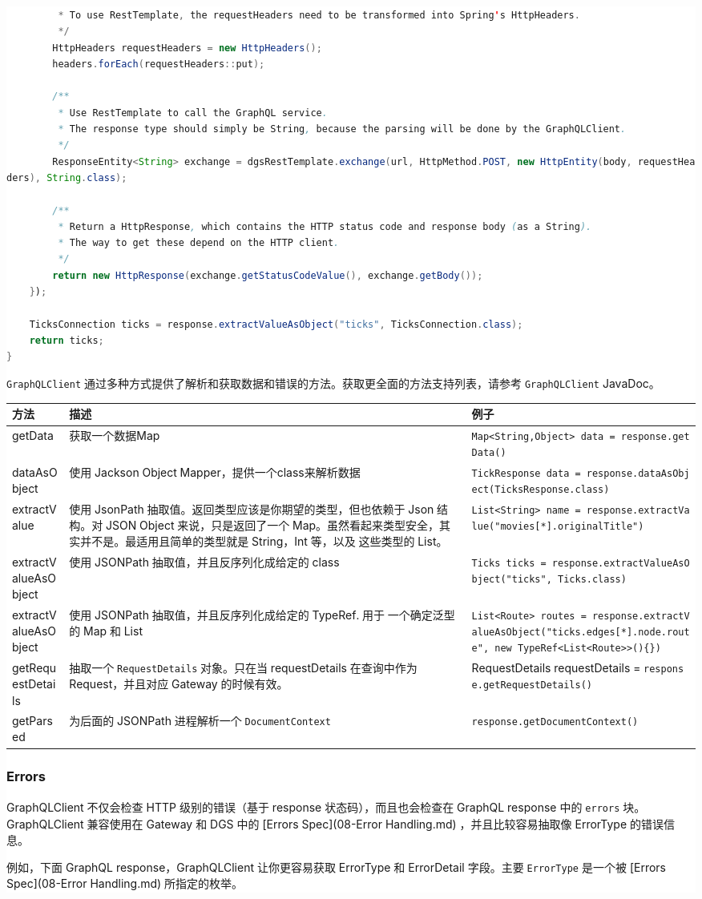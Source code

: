 ```java
         * To use RestTemplate, the requestHeaders need to be transformed into Spring's HttpHeaders.
         */
        HttpHeaders requestHeaders = new HttpHeaders();
        headers.forEach(requestHeaders::put);

        /**
         * Use RestTemplate to call the GraphQL service. 
         * The response type should simply be String, because the parsing will be done by the GraphQLClient.
         */
        ResponseEntity<String> exchange = dgsRestTemplate.exchange(url, HttpMethod.POST, new HttpEntity(body, requestHeaders), String.class);

        /**
         * Return a HttpResponse, which contains the HTTP status code and response body (as a String).
         * The way to get these depend on the HTTP client.
         */
        return new HttpResponse(exchange.getStatusCodeValue(), exchange.getBody());
    }); 

    TicksConnection ticks = response.extractValueAsObject("ticks", TicksConnection.class);
    return ticks;
}
```

 `GraphQLClient` 通过多种方式提供了解析和获取数据和错误的方法。获取更全面的方法支持列表，请参考  `GraphQLClient` JavaDoc。

| 方法                 | 描述                                                         | 例子                                                         |
| :------------------- | :----------------------------------------------------------- | :----------------------------------------------------------- |
| getData              | 获取一个数据Map                                              | `Map<String,Object> data = response.getData()`               |
| dataAsObject         | 使用 Jackson Object Mapper，提供一个class来解析数据          | `TickResponse data = response.dataAsObject(TicksResponse.class)` |
| extractValue         | 使用 JsonPath 抽取值。返回类型应该是你期望的类型，但也依赖于 Json 结构。对 JSON Object 来说，只是返回了一个 Map。虽然看起来类型安全，其实并不是。最适用且简单的类型就是 String，Int 等，以及 这些类型的 List。 | `List<String> name = response.extractValue("movies[*].originalTitle")` |
| extractValueAsObject | 使用 JSONPath 抽取值，并且反序列化成给定的 class             | `Ticks ticks = response.extractValueAsObject("ticks", Ticks.class)` |
| extractValueAsObject | 使用 JSONPath 抽取值，并且反序列化成给定的 TypeRef. 用于 一个确定泛型的 Map 和 List | `List<Route> routes = response.extractValueAsObject("ticks.edges[*].node.route", new TypeRef<List<Route>>(){})` |
| getRequestDetails    | 抽取一个 `RequestDetails` 对象。只在当 requestDetails 在查询中作为 Request，并且对应 Gateway 的时候有效。 | RequestDetails requestDetails = `response.getRequestDetails()` |
| getParsed            | 为后面的 JSONPath 进程解析一个 `DocumentContext`             | `response.getDocumentContext()`                              |



### Errors

GraphQLClient 不仅会检查 HTTP 级别的错误（基于 response 状态码），而且也会检查在 GraphQL response 中的 `errors` 块。GraphQLClient 兼容使用在 Gateway 和 DGS 中的  [Errors Spec](08-Error Handling.md) ，并且比较容易抽取像 ErrorType 的错误信息。

例如，下面 GraphQL response，GraphQLClient 让你更容易获取 ErrorType 和 ErrorDetail 字段。主要 `ErrorType` 是一个被  [Errors Spec](08-Error Handling.md)  所指定的枚举。
